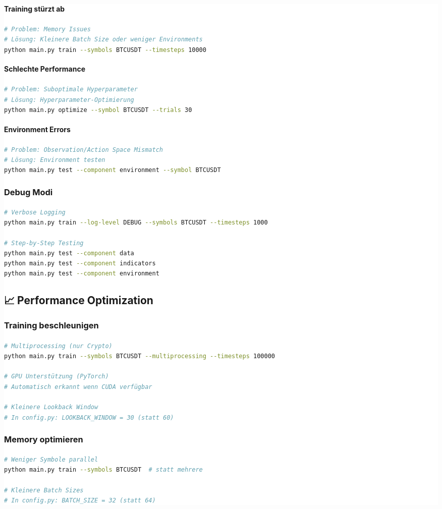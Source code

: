 #### Training stürzt ab
```bash
# Problem: Memory Issues
# Lösung: Kleinere Batch Size oder weniger Environments
python main.py train --symbols BTCUSDT --timesteps 10000
```

#### Schlechte Performance
```bash
# Problem: Suboptimale Hyperparameter
# Lösung: Hyperparameter-Optimierung
python main.py optimize --symbol BTCUSDT --trials 30
```

#### Environment Errors
```bash
# Problem: Observation/Action Space Mismatch
# Lösung: Environment testen
python main.py test --component environment --symbol BTCUSDT
```

### Debug Modi
```bash
# Verbose Logging
python main.py train --log-level DEBUG --symbols BTCUSDT --timesteps 1000

# Step-by-Step Testing
python main.py test --component data
python main.py test --component indicators  
python main.py test --component environment
```

## 📈 Performance Optimization

### Training beschleunigen
```bash
# Multiprocessing (nur Crypto)
python main.py train --symbols BTCUSDT --multiprocessing --timesteps 100000

# GPU Unterstützung (PyTorch)
# Automatisch erkannt wenn CUDA verfügbar

# Kleinere Lookback Window
# In config.py: LOOKBACK_WINDOW = 30 (statt 60)
```

### Memory optimieren
```bash
# Weniger Symbole parallel
python main.py train --symbols BTCUSDT  # statt mehrere

# Kleinere Batch Sizes
# In config.py: BATCH_SIZE = 32 (statt 64)
```
